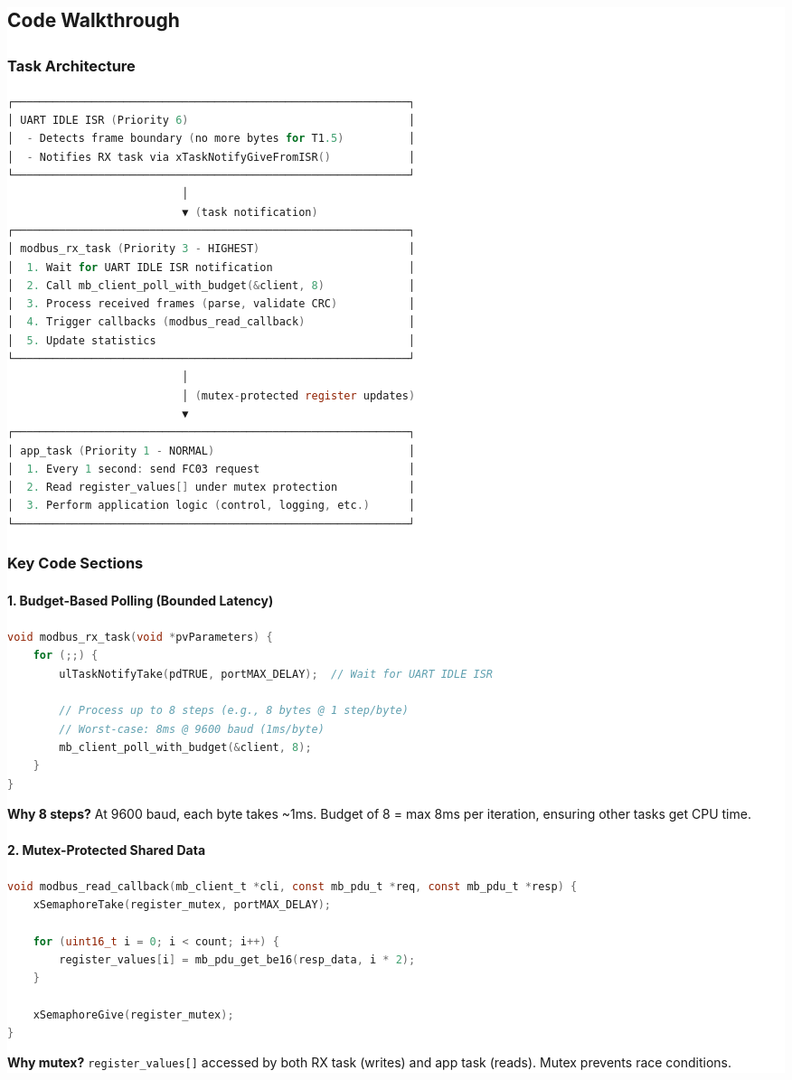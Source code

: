 
## Code Walkthrough

### Task Architecture

```c
┌─────────────────────────────────────────────────────────────┐
│ UART IDLE ISR (Priority 6)                                  │
│  - Detects frame boundary (no more bytes for T1.5)          │
│  - Notifies RX task via xTaskNotifyGiveFromISR()            │
└─────────────────────────────────────────────────────────────┘
                           │
                           ▼ (task notification)
┌─────────────────────────────────────────────────────────────┐
│ modbus_rx_task (Priority 3 - HIGHEST)                       │
│  1. Wait for UART IDLE ISR notification                     │
│  2. Call mb_client_poll_with_budget(&client, 8)             │
│  3. Process received frames (parse, validate CRC)           │
│  4. Trigger callbacks (modbus_read_callback)                │
│  5. Update statistics                                       │
└─────────────────────────────────────────────────────────────┘
                           │
                           │ (mutex-protected register updates)
                           ▼
┌─────────────────────────────────────────────────────────────┐
│ app_task (Priority 1 - NORMAL)                              │
│  1. Every 1 second: send FC03 request                       │
│  2. Read register_values[] under mutex protection           │
│  3. Perform application logic (control, logging, etc.)      │
└─────────────────────────────────────────────────────────────┘
```

### Key Code Sections

#### 1. Budget-Based Polling (Bounded Latency)
```c
void modbus_rx_task(void *pvParameters) {
    for (;;) {
        ulTaskNotifyTake(pdTRUE, portMAX_DELAY);  // Wait for UART IDLE ISR
        
        // Process up to 8 steps (e.g., 8 bytes @ 1 step/byte)
        // Worst-case: 8ms @ 9600 baud (1ms/byte)
        mb_client_poll_with_budget(&client, 8);
    }
}
```
**Why 8 steps?** At 9600 baud, each byte takes ~1ms. Budget of 8 = max 8ms per iteration, ensuring other tasks get CPU time.

#### 2. Mutex-Protected Shared Data
```c
void modbus_read_callback(mb_client_t *cli, const mb_pdu_t *req, const mb_pdu_t *resp) {
    xSemaphoreTake(register_mutex, portMAX_DELAY);
    
    for (uint16_t i = 0; i < count; i++) {
        register_values[i] = mb_pdu_get_be16(resp_data, i * 2);
    }
    
    xSemaphoreGive(register_mutex);
}
```
**Why mutex?** `register_values[]` accessed by both RX task (writes) and app task (reads). Mutex prevents race conditions.
